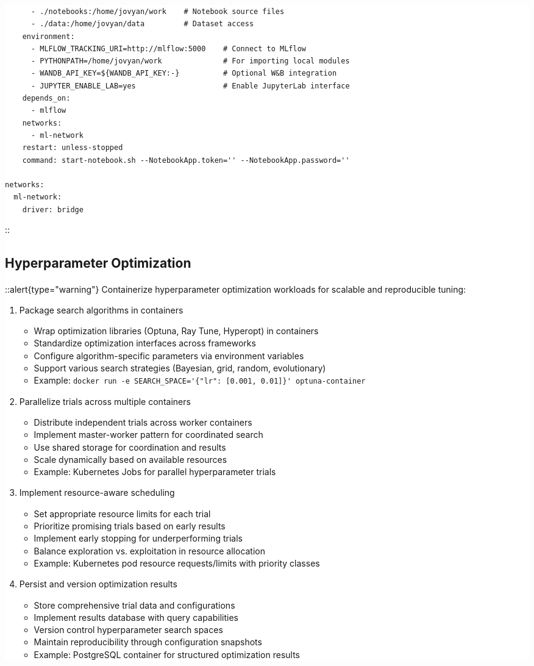 ```
      - ./notebooks:/home/jovyan/work    # Notebook source files
      - ./data:/home/jovyan/data         # Dataset access
    environment:
      - MLFLOW_TRACKING_URI=http://mlflow:5000    # Connect to MLflow
      - PYTHONPATH=/home/jovyan/work              # For importing local modules
      - WANDB_API_KEY=${WANDB_API_KEY:-}          # Optional W&B integration
      - JUPYTER_ENABLE_LAB=yes                    # Enable JupyterLab interface
    depends_on:
      - mlflow
    networks:
      - ml-network
    restart: unless-stopped
    command: start-notebook.sh --NotebookApp.token='' --NotebookApp.password=''

networks:
  ml-network:
    driver: bridge
```
::

## Hyperparameter Optimization

::alert{type="warning"}
Containerize hyperparameter optimization workloads for scalable and reproducible tuning:
1. Package search algorithms in containers
   - Wrap optimization libraries (Optuna, Ray Tune, Hyperopt) in containers
   - Standardize optimization interfaces across frameworks
   - Configure algorithm-specific parameters via environment variables
   - Support various search strategies (Bayesian, grid, random, evolutionary)
   - Example: `docker run -e SEARCH_SPACE='{"lr": [0.001, 0.01]}' optuna-container`

2. Parallelize trials across multiple containers
   - Distribute independent trials across worker containers
   - Implement master-worker pattern for coordinated search
   - Use shared storage for coordination and results
   - Scale dynamically based on available resources
   - Example: Kubernetes Jobs for parallel hyperparameter trials

3. Implement resource-aware scheduling
   - Set appropriate resource limits for each trial
   - Prioritize promising trials based on early results
   - Implement early stopping for underperforming trials
   - Balance exploration vs. exploitation in resource allocation
   - Example: Kubernetes pod resource requests/limits with priority classes

4. Persist and version optimization results
   - Store comprehensive trial data and configurations
   - Implement results database with query capabilities
   - Version control hyperparameter search spaces
   - Maintain reproducibility through configuration snapshots
   - Example: PostgreSQL container for structured optimization results
